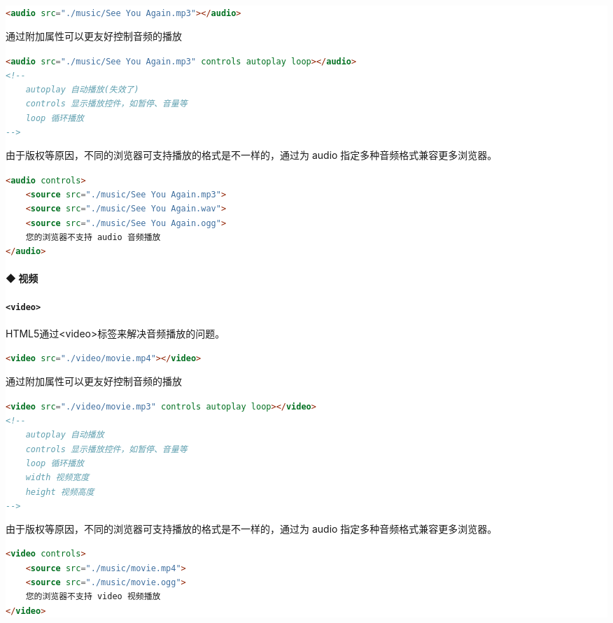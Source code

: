 ```html
<audio src="./music/See You Again.mp3"></audio>
```

通过附加属性可以更友好控制音频的播放

```html
<audio src="./music/See You Again.mp3" controls autoplay loop></audio>
<!--
	autoplay 自动播放(失效了)
	controls 显示播放控件，如暂停、音量等
	loop 循环播放
-->
```

由于版权等原因，不同的浏览器可支持播放的格式是不一样的，通过为 audio 指定多种音频格式兼容更多浏览器。

```html
<audio controls>
	<source src="./music/See You Again.mp3">
    <source src="./music/See You Again.wav">
    <source src="./music/See You Again.ogg">
    您的浏览器不支持 audio 音频播放
</audio>
```

#### ◆  视频

#### `<video>`

HTML5通过\<video>标签来解决音频播放的问题。

```html
<video src="./video/movie.mp4"></video>
```

通过附加属性可以更友好控制音频的播放

```html
<video src="./video/movie.mp3" controls autoplay loop></video>
<!--
	autoplay 自动播放
	controls 显示播放控件，如暂停、音量等
	loop 循环播放
	width 视频宽度
	height 视频高度
-->
```

由于版权等原因，不同的浏览器可支持播放的格式是不一样的，通过为 audio 指定多种音频格式兼容更多浏览器。

```html
<video controls>
	<source src="./music/movie.mp4">
    <source src="./music/movie.ogg">
    您的浏览器不支持 video 视频播放
</video>
```
